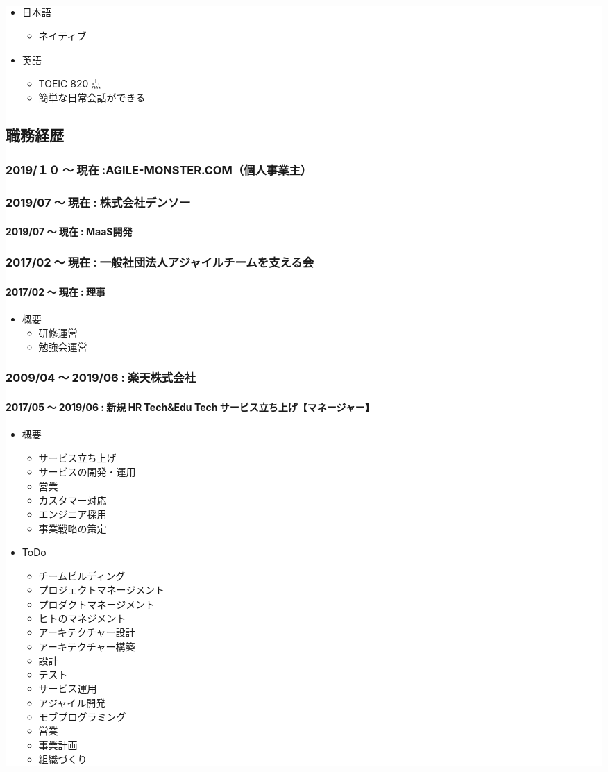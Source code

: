 - 日本語

  - ネイティブ

- 英語
  - TOEIC 820 点
  - 簡単な日常会話ができる

## 職務経歴

### 2019/１０ 〜 現在 :AGILE-MONSTER.COM（個人事業主）

### 2019/07 〜 現在 : 株式会社デンソー

#### 2019/07 〜 現在 : MaaS開発

### 2017/02 〜 現在 : 一般社団法人アジャイルチームを支える会

#### 2017/02 〜 現在 : 理事

- 概要
  - 研修運営
  - 勉強会運営

### 2009/04 〜 2019/06 : 楽天株式会社

#### 2017/05 〜 2019/06 : 新規 HR Tech&Edu Tech サービス立ち上げ【マネージャー】

- 概要

  - サービス立ち上げ
  - サービスの開発・運用
  - 営業
  - カスタマー対応
  - エンジニア採用
  - 事業戦略の策定

- ToDo

  - チームビルディング
  - プロジェクトマネージメント
  - プロダクトマネージメント
  - ヒトのマネジメント
  - アーキテクチャー設計
  - アーキテクチャー構築
  - 設計
  - テスト
  - サービス運用
  - アジャイル開発
  - モブプログラミング
  - 営業
  - 事業計画
  - 組織づくり
